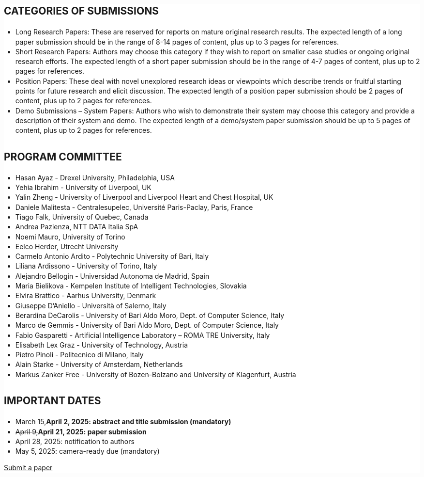 
## CATEGORIES OF SUBMISSIONS <a name="CAT"></a>


+ Long Research Papers: These are reserved for reports on mature original research results. The expected length of a long paper submission should be in the range of 8-14 pages of content, plus up to 3 pages for references. 
+ Short Research Papers: Authors may choose this category if they wish to report on smaller case studies or ongoing original research efforts. The expected length of a short paper submission should be in the range of 4-7 pages of content, plus up to 2 pages for references. 
+ Position Papers: These deal with novel unexplored research ideas or viewpoints which describe trends or fruitful starting points for future research and elicit discussion. The expected length of a position paper submission should be 2 pages of content, plus up to 2 pages for references. 
+ Demo Submissions – System Papers: Authors who wish to demonstrate their system may choose this category and provide a description of their system and demo. The expected length of a demo/system paper submission should be up to 5 pages of content, plus up to 2 pages for references.

## PROGRAM COMMITTEE <a name="PC"></a>

+ Hasan Ayaz -  Drexel University, Philadelphia, USA
+ Yehia Ibrahim -  University of Liverpool, UK
+ Yalin Zheng -  University of Liverpool and Liverpool Heart and Chest Hospital, UK
+ Daniele Malitesta - Centralesupelec, Université Paris-Paclay, Paris, France
+ Tiago Falk, University of Quebec, Canada
+ Andrea Pazienza, NTT DATA Italia SpA
+ Noemi Mauro, University of Torino	
+ Eelco Herder, Utrecht University
+ Carmelo Antonio Ardito - Polytechnic University of Bari, Italy
+ Liliana Ardissono - University of Torino, Italy
+ Alejandro Bellogin - Universidad Autonoma de Madrid, Spain
+ Maria Bielikova - Kempelen Institute of Intelligent Technologies, Slovakia
+ Elvira Brattico - Aarhus University, Denmark
+ Giuseppe D’Aniello - Università of Salerno, Italy
+ Berardina DeCarolis - University of Bari Aldo Moro, Dept. of Computer Science, Italy
+ Marco de Gemmis - University of Bari Aldo Moro, Dept. of Computer Science, Italy
+ Fabio Gasparetti - Artificial Intelligence Laboratory – ROMA TRE University, Italy
+ Elisabeth Lex Graz - University of Technology, Austria
+ Pietro Pinoli - Politecnico di Milano, Italy
+ Alain Starke - University of Amsterdam, Netherlands
+ Markus Zanker Free - University of Bozen-Bolzano and University of Klagenfurt, Austria


## IMPORTANT DATES <a name="ID"></a>

+ <del>March 15,</del><b>April 2, 2025: abstract and title submission (mandatory)</b>
+ <del>April 9,</del><b>April 21, 2025: paper submission</b>
+ April 28, 2025: notification to authors
+ May 5, 2025: camera-ready due (mandatory)



<div class="heading-button-container">
<a href="https://easychair.org/my/conference?conf=umap2025" class="button">Submit a paper</a>
